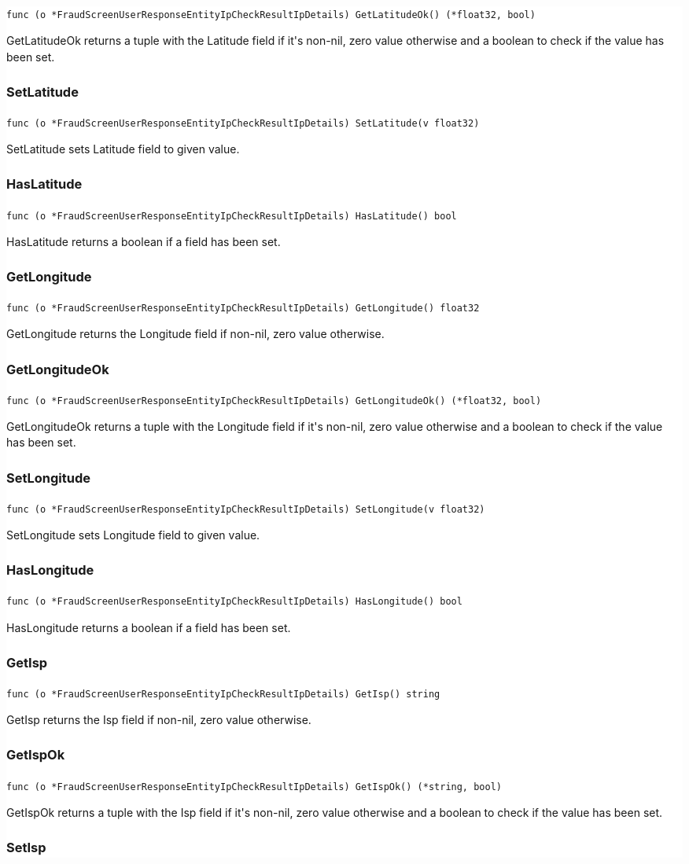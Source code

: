 `func (o *FraudScreenUserResponseEntityIpCheckResultIpDetails) GetLatitudeOk() (*float32, bool)`

GetLatitudeOk returns a tuple with the Latitude field if it's non-nil, zero value otherwise
and a boolean to check if the value has been set.

### SetLatitude

`func (o *FraudScreenUserResponseEntityIpCheckResultIpDetails) SetLatitude(v float32)`

SetLatitude sets Latitude field to given value.

### HasLatitude

`func (o *FraudScreenUserResponseEntityIpCheckResultIpDetails) HasLatitude() bool`

HasLatitude returns a boolean if a field has been set.

### GetLongitude

`func (o *FraudScreenUserResponseEntityIpCheckResultIpDetails) GetLongitude() float32`

GetLongitude returns the Longitude field if non-nil, zero value otherwise.

### GetLongitudeOk

`func (o *FraudScreenUserResponseEntityIpCheckResultIpDetails) GetLongitudeOk() (*float32, bool)`

GetLongitudeOk returns a tuple with the Longitude field if it's non-nil, zero value otherwise
and a boolean to check if the value has been set.

### SetLongitude

`func (o *FraudScreenUserResponseEntityIpCheckResultIpDetails) SetLongitude(v float32)`

SetLongitude sets Longitude field to given value.

### HasLongitude

`func (o *FraudScreenUserResponseEntityIpCheckResultIpDetails) HasLongitude() bool`

HasLongitude returns a boolean if a field has been set.

### GetIsp

`func (o *FraudScreenUserResponseEntityIpCheckResultIpDetails) GetIsp() string`

GetIsp returns the Isp field if non-nil, zero value otherwise.

### GetIspOk

`func (o *FraudScreenUserResponseEntityIpCheckResultIpDetails) GetIspOk() (*string, bool)`

GetIspOk returns a tuple with the Isp field if it's non-nil, zero value otherwise
and a boolean to check if the value has been set.

### SetIsp
